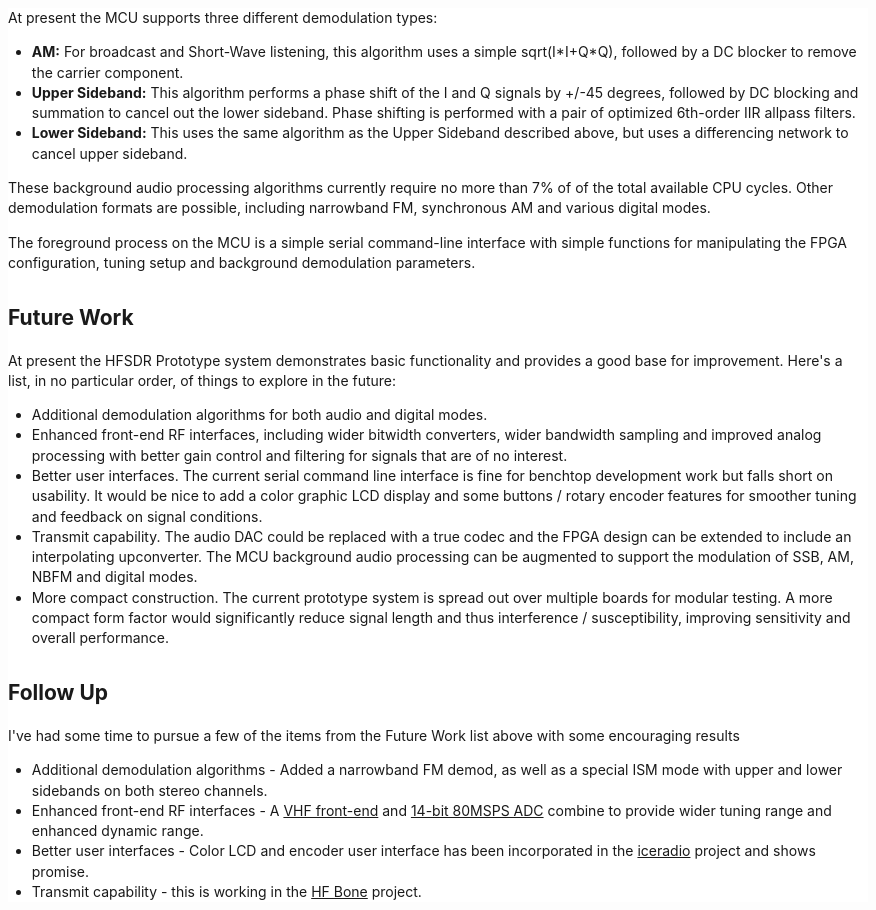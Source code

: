 At present the MCU supports three different demodulation types:

* **AM:** For broadcast and Short-Wave listening, this algorithm uses
 a simple sqrt(I\*I+Q\*Q), followed by a DC blocker to remove
 the carrier component.
* **Upper Sideband:** This algorithm performs a phase shift of the I and
 Q signals by +/-45 degrees, followed by DC blocking and summation to
 cancel out the lower sideband. Phase shifting is performed with a pair of
 optimized 6th-order IIR allpass filters.
* **Lower Sideband:** This uses the same algorithm as the Upper Sideband
 described above, but uses a differencing network to cancel upper sideband.



These background audio processing algorithms currently require no more than 7% of
of the total available CPU cycles. Other demodulation formats are possible,
including narrowband FM, synchronous AM and various digital modes.

The foreground process on the MCU is a simple serial command-line interface
with simple functions for manipulating the FPGA configuration, tuning setup and
background demodulation parameters.

## Future Work


At present the HFSDR Prototype system demonstrates basic functionality and provides
a good base for improvement. Here's a list, in no particular order, of things to
explore in the future:

* Additional demodulation algorithms for both audio and digital modes.
* Enhanced front-end RF interfaces, including wider bitwidth converters,
 wider bandwidth sampling and improved analog processing with better gain
 control and filtering for signals that are of no interest.
* Better user interfaces. The current serial command line interface is
 fine for benchtop development work but falls short on usability. It would be
 nice to add a color graphic LCD display and some buttons / rotary encoder
 features for smoother tuning and feedback on signal conditions.
* Transmit capability. The audio DAC could be replaced with a true codec
 and the FPGA design can be extended to include an interpolating upconverter.
 The MCU background audio processing can be augmented to support the modulation
 of SSB, AM, NBFM and digital modes.
* More compact construction. The current prototype system is spread out
 over multiple boards for modular testing. A more compact form factor would
 significantly reduce signal length and thus interference / susceptibility,
 improving sensitivity and overall performance.


## Follow Up


I've had some time to pursue a few of the items from the Future Work list above
with some encouraging results

* Additional demodulation algorithms - Added a narrowband FM demod, as
 well as a special ISM mode with upper and lower sidebands on both
 stereo channels.
* Enhanced front-end RF interfaces - A 
 [VHF front-end](../r820t2_breakout/index.html) and
 [14-bit 80MSPS ADC](../rxadc14/index.html)
 combine to provide wider tuning range and enhanced dynamic range.
* Better user interfaces - Color LCD and encoder user interface has been
 incorporated in the [iceradio](../iceRadio/index.html) project
 and shows promise.
* Transmit capability - this is working in the
 [HF Bone](../hfbone/index.html) project.
